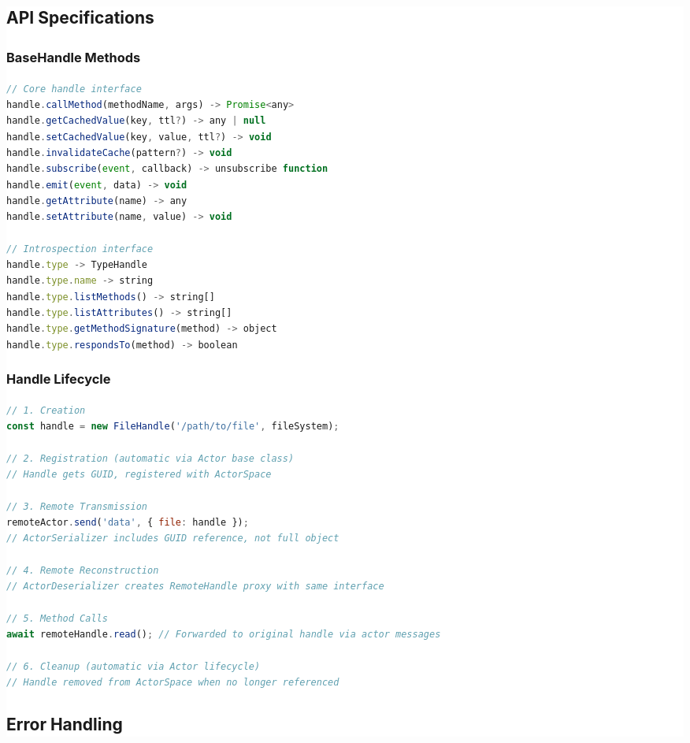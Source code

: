 ```
```

## API Specifications

### BaseHandle Methods

```javascript
// Core handle interface
handle.callMethod(methodName, args) -> Promise<any>
handle.getCachedValue(key, ttl?) -> any | null
handle.setCachedValue(key, value, ttl?) -> void
handle.invalidateCache(pattern?) -> void
handle.subscribe(event, callback) -> unsubscribe function
handle.emit(event, data) -> void
handle.getAttribute(name) -> any
handle.setAttribute(name, value) -> void

// Introspection interface
handle.type -> TypeHandle
handle.type.name -> string
handle.type.listMethods() -> string[]
handle.type.listAttributes() -> string[]  
handle.type.getMethodSignature(method) -> object
handle.type.respondsTo(method) -> boolean
```

### Handle Lifecycle

```javascript
// 1. Creation
const handle = new FileHandle('/path/to/file', fileSystem);

// 2. Registration (automatic via Actor base class)
// Handle gets GUID, registered with ActorSpace

// 3. Remote Transmission
remoteActor.send('data', { file: handle });
// ActorSerializer includes GUID reference, not full object

// 4. Remote Reconstruction  
// ActorDeserializer creates RemoteHandle proxy with same interface

// 5. Method Calls
await remoteHandle.read(); // Forwarded to original handle via actor messages

// 6. Cleanup (automatic via Actor lifecycle)
// Handle removed from ActorSpace when no longer referenced
```

## Error Handling
